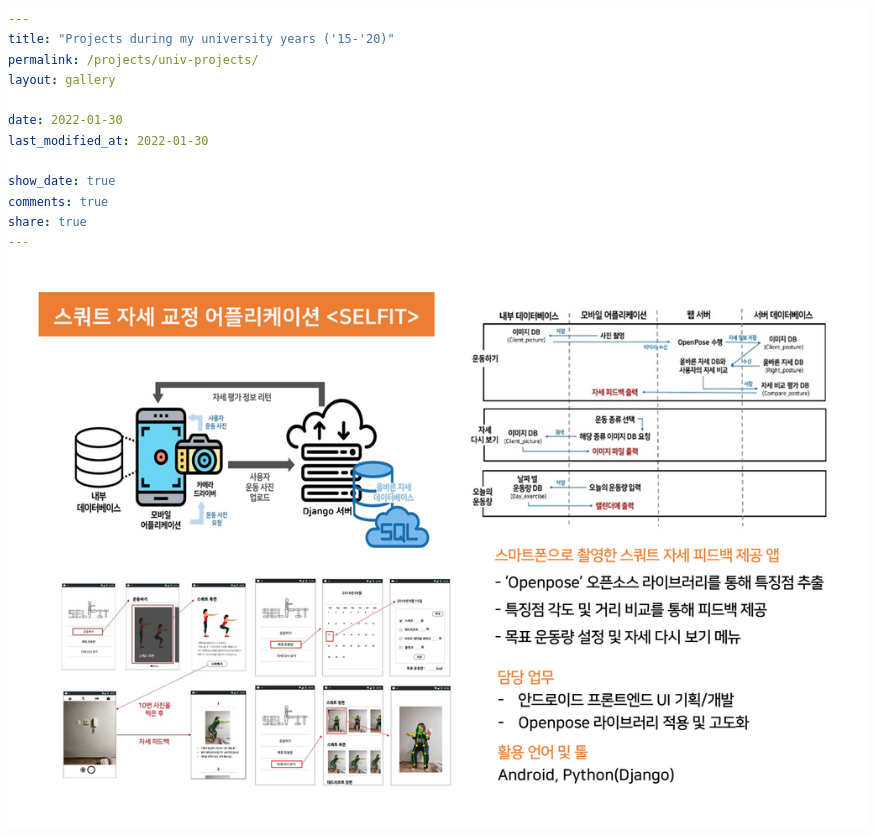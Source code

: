 ```yaml
---
title: "Projects during my university years ('15-'20)"
permalink: /projects/univ-projects/
layout: gallery

date: 2022-01-30
last_modified_at: 2022-01-30

show_date: true
comments: true
share: true
---
```


<img src="/assets/images/project_img/univ/project1.png" alt="project1" width="100%">
